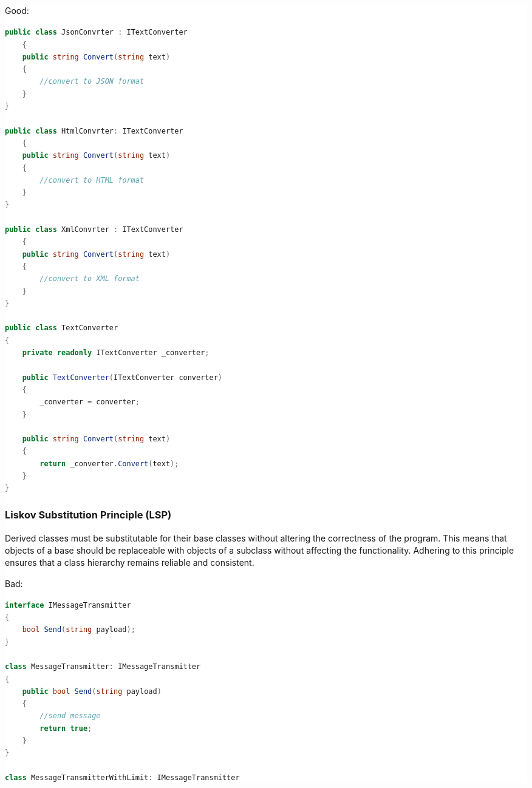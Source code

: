 Good:
```csharp
public class JsonConvrter : ITextConverter
    {
    public string Convert(string text)
    {
        //convert to JSON format
    }
}

public class HtmlConvrter: ITextConverter
    {
    public string Convert(string text)
    {
        //convert to HTML format
    }
}

public class XmlConvrter : ITextConverter
    {
    public string Convert(string text)
    {
        //convert to XML format
    }
}

public class TextConverter
{
    private readonly ITextConverter _converter;

    public TextConverter(ITextConverter converter)
    {
        _converter = converter;
    }

    public string Convert(string text)
    {
        return _converter.Convert(text);
    }
}
```
### Liskov Substitution Principle (LSP)
Derived classes must be substitutable for their base classes without altering the correctness of the program. This means that objects of a base should be replaceable with objects of a subclass without affecting the functionality. Adhering to this principle ensures that a class hierarchy remains reliable and consistent.

Bad:
```csharp
interface IMessageTransmitter
{
    bool Send(string payload);
}

class MessageTransmitter: IMessageTransmitter
{
    public bool Send(string payload)
    {
        //send message
        return true;
    }
}

class MessageTransmitterWithLimit: IMessageTransmitter
```